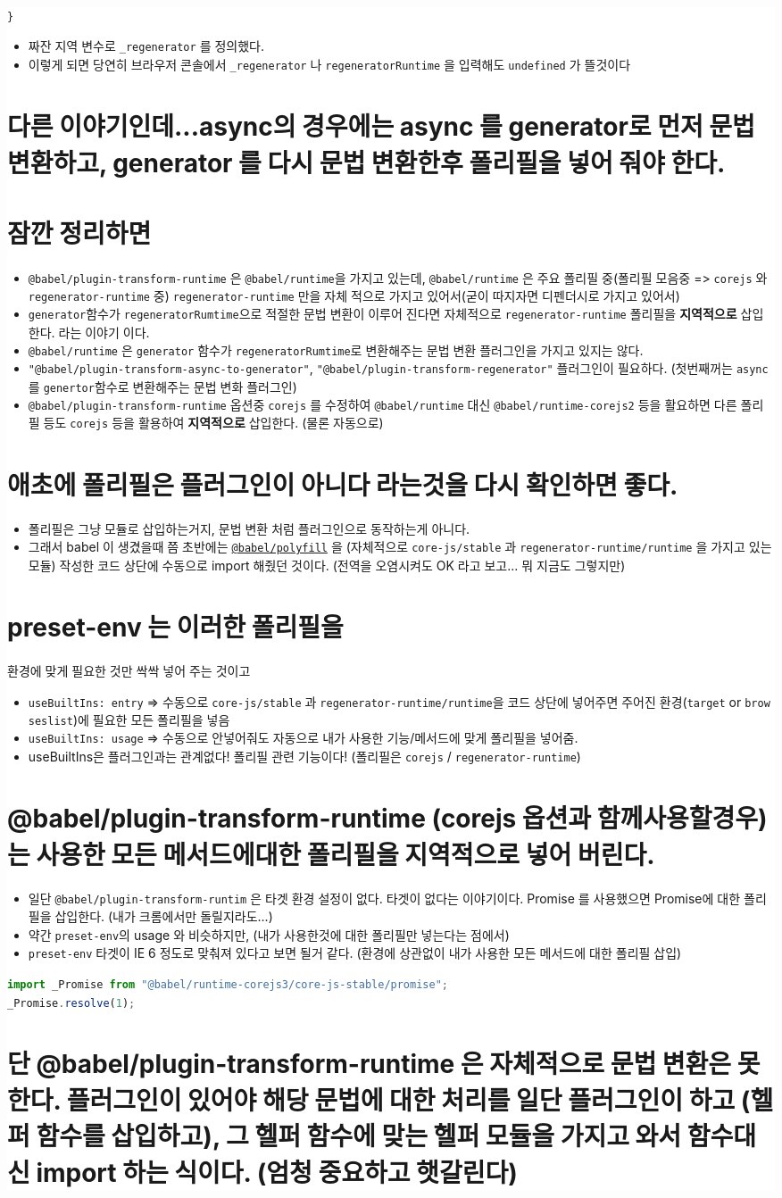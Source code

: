 ```js
}
```
- 짜잔 지역 변수로 `_regenerator` 를 정의했다. 
- 이렇게 되면 당연히 브라우저 콘솔에서 `_regenerator` 나 `regeneratorRuntime` 을 입력해도 `undefined` 가 뜰것이다

# 다른 이야기인데...async의 경우에는 async 를 generator로 먼저 문법 변환하고, generator 를 다시 문법 변환한후 폴리필을 넣어 줘야 한다. 

# 잠깐 정리하면
- `@babel/plugin-transform-runtime` 은 `@babel/runtime`을 가지고 있는데, `@babel/runtime` 은 주요 폴리필 중(폴리필 모음중 => `corejs` 와 `regenerator-runtime` 중) `regenerator-runtime` 만을 자체 적으로 가지고 있어서(굳이 따지자면 디펜더시로 가지고 있어서)
- `generator`함수가 `regeneratorRumtime`으로 적절한 문법 변환이 이루어 진다면 자체적으로 `regenerator-runtime` 폴리필을 **지역적으로** 삽입한다. 라는 이야기 이다. 
- `@babel/runtime` 은 `generator`  함수가 `regeneratorRumtime`로 변환해주는 문법 변환 플러그인을 가지고 있지는 않다.
-  `"@babel/plugin-transform-async-to-generator"`,  `"@babel/plugin-transform-regenerator"` 플러그인이 필요하다. (첫번째꺼는 `async`를 `genertor`함수로 변환해주는 문법 변화 플러그인)
- `@babel/plugin-transform-runtime` 옵션중 `corejs` 를 수정하여 `@babel/runtime` 대신 `@babel/runtime-corejs2` 등을 활요하면 다른 폴리필 등도 `corejs` 등을 활용하여 **지역적으로** 삽입한다. (물론 자동으로)

# 애초에 폴리필은 플러그인이 아니다 라는것을 다시 확인하면 좋다. 
- 폴리필은 그냥 모듈로 삽입하는거지, 문법 변환 처럼 플러그인으로 동작하는게 아니다. 
- 그래서 babel 이 생겼을때 쯤 초반에는 [`@babel/polyfill`](https://babeljs.io/docs/en/babel-polyfill) 을 (자체적으로 `core-js/stable` 과 `regenerator-runtime/runtime` 을 가지고 있는 모듈) 작성한 코드 상단에 수동으로 import 해줬던 것이다. (전역을 오염시켜도 OK 라고 보고... 뭐 지금도 그렇지만)

# preset-env 는 이러한 폴리필을 
환경에 맞게 필요한 것만 싹싹 넣어 주는 것이고
- `useBuiltIns: entry` => 수동으로 `core-js/stable` 과 `regenerator-runtime/runtime`을 코드 상단에 넣어주면 주어진 환경(`target` or `browseslist`)에 필요한 모든 폴리필을 넣음
- `useBuiltIns: usage` => 수동으로 안넣어줘도 자동으로 내가 사용한 기능/메서드에 맞게 폴리필을 넣어줌. 
- useBuiltIns은 플러그인과는 관계없다! 폴리필 관련 기능이다! (폴리필은 `corejs` / `regenerator-runtime`)

# @babel/plugin-transform-runtime (corejs 옵션과 함께사용할경우) 는 사용한 모든 메서드에대한 폴리필을 **지역적으로** 넣어 버린다. 
- 일단 `@babel/plugin-transform-runtim` 은 타겟 환경 설정이 없다. 타겟이 없다는 이야기이다. Promise 를 사용했으면 Promise에 대한 폴리필을 삽입한다. (내가 크롬에서만 돌릴지라도...)
- 약간 `preset-env`의 usage 와 비슷하지만, (내가 사용한것에 대한 폴리필만 넣는다는 점에서)
- `preset-env` 타겟이 IE 6 정도로 맞춰져 있다고 보면 될거 같다. (환경에 상관없이 내가 사용한 모든 메서드에 대한 폴리필 삽입)
```js
import _Promise from "@babel/runtime-corejs3/core-js-stable/promise";
_Promise.resolve(1); 
```

# 단 @babel/plugin-transform-runtime 은 자체적으로 문법 변환은 못한다. 플러그인이 있어야 해당 문법에 대한 처리를 일단 플러그인이 하고 (헬퍼 함수를 삽입하고), 그 헬퍼 함수에 맞는 헬퍼 모듈을 가지고 와서 함수대신 import 하는 식이다. (엄청 중요하고 햇갈린다)
